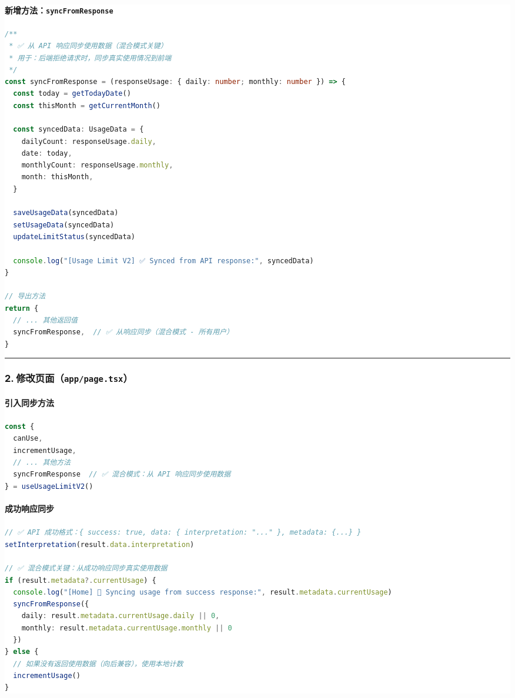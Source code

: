 #### 新增方法：`syncFromResponse`

```typescript
/**
 * ✅ 从 API 响应同步使用数据（混合模式关键）
 * 用于：后端拒绝请求时，同步真实使用情况到前端
 */
const syncFromResponse = (responseUsage: { daily: number; monthly: number }) => {
  const today = getTodayDate()
  const thisMonth = getCurrentMonth()
  
  const syncedData: UsageData = {
    dailyCount: responseUsage.daily,
    date: today,
    monthlyCount: responseUsage.monthly,
    month: thisMonth,
  }
  
  saveUsageData(syncedData)
  setUsageData(syncedData)
  updateLimitStatus(syncedData)
  
  console.log("[Usage Limit V2] ✅ Synced from API response:", syncedData)
}

// 导出方法
return {
  // ... 其他返回值
  syncFromResponse,  // ✅ 从响应同步（混合模式 - 所有用户）
}
```

---

### 2. 修改页面（`app/page.tsx`）

#### 引入同步方法

```typescript
const { 
  canUse, 
  incrementUsage, 
  // ... 其他方法
  syncFromResponse  // ✅ 混合模式：从 API 响应同步使用数据
} = useUsageLimitV2()
```

#### 成功响应同步

```typescript
// ✅ API 成功格式：{ success: true, data: { interpretation: "..." }, metadata: {...} }
setInterpretation(result.data.interpretation)

// ✅ 混合模式关键：从成功响应同步真实使用数据
if (result.metadata?.currentUsage) {
  console.log("[Home] 🔄 Syncing usage from success response:", result.metadata.currentUsage)
  syncFromResponse({
    daily: result.metadata.currentUsage.daily || 0,
    monthly: result.metadata.currentUsage.monthly || 0
  })
} else {
  // 如果没有返回使用数据（向后兼容），使用本地计数
  incrementUsage()
}
```
